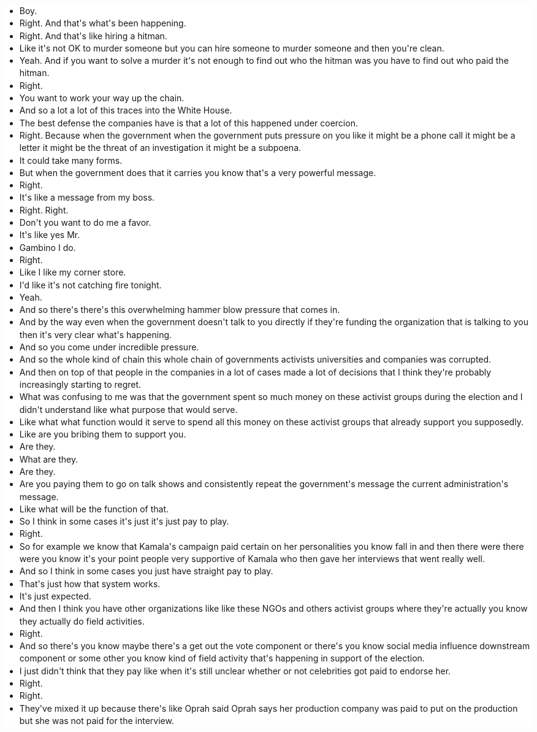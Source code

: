 *  Boy.
*  Right. And that's what's been happening.
*  Right. And that's like hiring a hitman.
*  Like it's not OK to murder someone but you can hire someone to murder someone and then you're clean.
*  Yeah. And if you want to solve a murder it's not enough to find out who the hitman was you have to find out who paid the hitman.
*  Right.
*  You want to work your way up the chain.
*  And so a lot a lot of this traces into the White House.
*  The best defense the companies have is that a lot of this happened under coercion.
*  Right. Because when the government when the government puts pressure on you like it might be a phone call it might be a letter it might be the threat of an investigation it might be a subpoena.
*  It could take many forms.
*  But when the government does that it carries you know that's a very powerful message.
*  Right.
*  It's like a message from my boss.
*  Right. Right.
*  Don't you want to do me a favor.
*  It's like yes Mr.
*  Gambino I do.
*  Right.
*  Like I like my corner store.
*  I'd like it's not catching fire tonight.
*  Yeah.
*  And so there's there's this overwhelming hammer blow pressure that comes in.
*  And by the way even when the government doesn't talk to you directly if they're funding the organization that is talking to you then it's very clear what's happening.
*  And so you come under incredible pressure.
*  And so the whole kind of chain this whole chain of governments activists universities and companies was corrupted.
*  And then on top of that people in the companies in a lot of cases made a lot of decisions that I think they're probably increasingly starting to regret.
*  What was confusing to me was that the government spent so much money on these activist groups during the election and I didn't understand like what purpose that would serve.
*  Like what what function would it serve to spend all this money on these activist groups that already support you supposedly.
*  Like are you bribing them to support you.
*  Are they.
*  What are they.
*  Are they.
*  Are you paying them to go on talk shows and consistently repeat the government's message the current administration's message.
*  Like what will be the function of that.
*  So I think in some cases it's just it's just pay to play.
*  Right.
*  So for example we know that Kamala's campaign paid certain on her personalities you know fall in and then there were there were you know it's your point people very supportive of Kamala who then gave her interviews that went really well.
*  And so I think in some cases you just have straight pay to play.
*  That's just how that system works.
*  It's just expected.
*  And then I think you have other organizations like like these NGOs and others activist groups where they're actually you know they actually do field activities.
*  Right.
*  And so there's you know maybe there's a get out the vote component or there's you know social media influence downstream component or some other you know kind of field activity that's happening in support of the election.
*  I just didn't think that they pay like when it's still unclear whether or not celebrities got paid to endorse her.
*  Right.
*  Right.
*  They've mixed it up because there's like Oprah said Oprah says her production company was paid to put on the production but she was not paid for the interview.